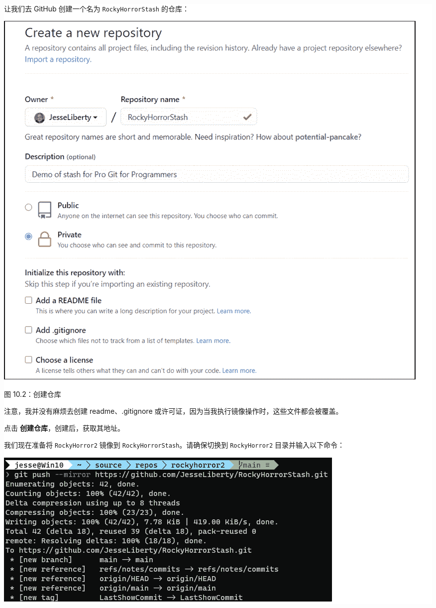 让我们去 GitHub 创建一个名为 `RockyHorrorStash` 的仓库：

![](img/B17741_10_02.png)

图 10.2：创建仓库

注意，我并没有麻烦去创建 readme、.gitignore 或许可证，因为当我执行镜像操作时，这些文件都会被覆盖。

点击 **创建仓库**，创建后，获取其地址。

我们现在准备将 `RockyHorror2` 镜像到 `RockyHorrorStash`。请确保切换到 `RockyHorror2` 目录并输入以下命令：

![](img/B17741_10_03.png)
